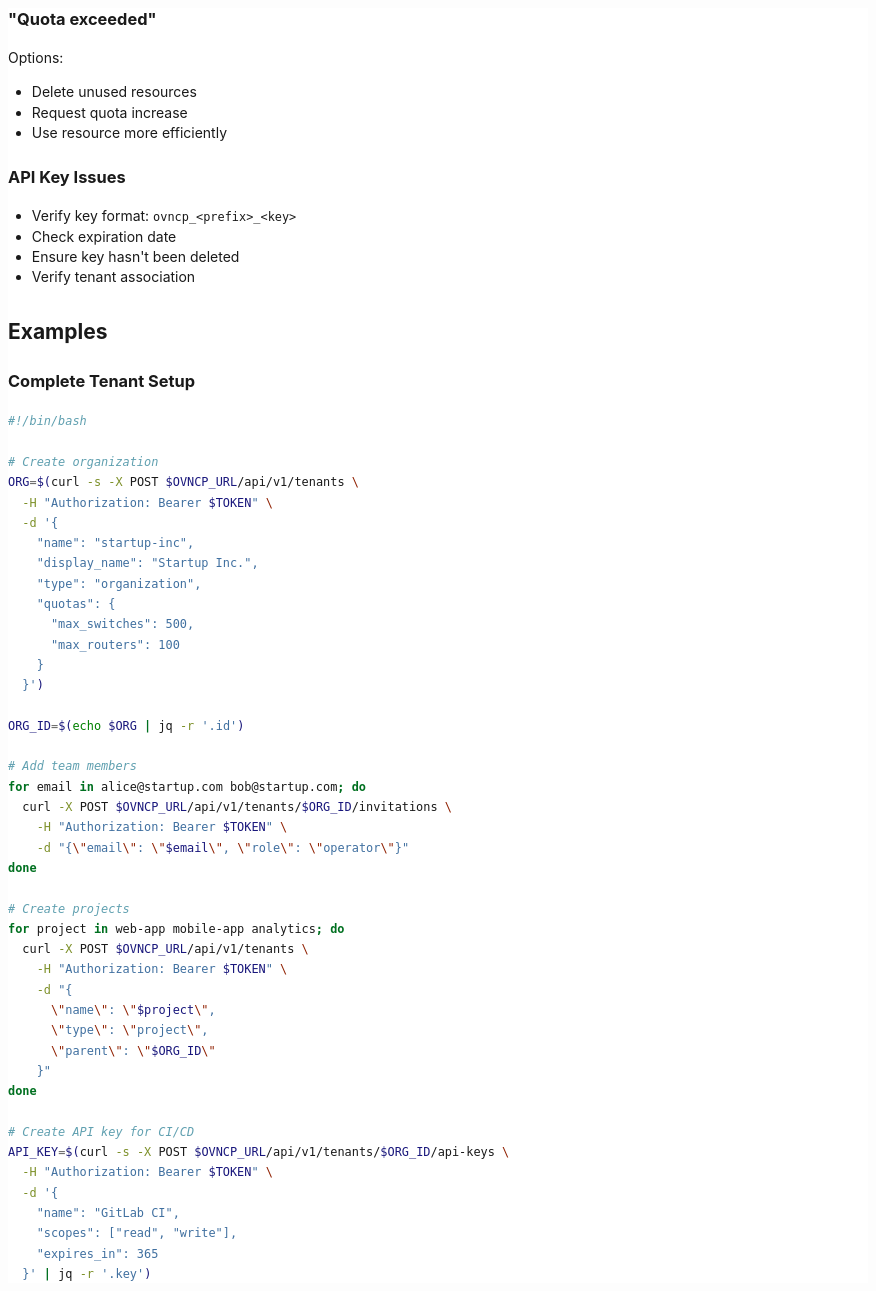 ### "Quota exceeded"

Options:
- Delete unused resources
- Request quota increase
- Use resource more efficiently

### API Key Issues

- Verify key format: `ovncp_<prefix>_<key>`
- Check expiration date
- Ensure key hasn't been deleted
- Verify tenant association

## Examples

### Complete Tenant Setup

```bash
#!/bin/bash

# Create organization
ORG=$(curl -s -X POST $OVNCP_URL/api/v1/tenants \
  -H "Authorization: Bearer $TOKEN" \
  -d '{
    "name": "startup-inc",
    "display_name": "Startup Inc.",
    "type": "organization",
    "quotas": {
      "max_switches": 500,
      "max_routers": 100
    }
  }')

ORG_ID=$(echo $ORG | jq -r '.id')

# Add team members
for email in alice@startup.com bob@startup.com; do
  curl -X POST $OVNCP_URL/api/v1/tenants/$ORG_ID/invitations \
    -H "Authorization: Bearer $TOKEN" \
    -d "{\"email\": \"$email\", \"role\": \"operator\"}"
done

# Create projects
for project in web-app mobile-app analytics; do
  curl -X POST $OVNCP_URL/api/v1/tenants \
    -H "Authorization: Bearer $TOKEN" \
    -d "{
      \"name\": \"$project\",
      \"type\": \"project\",
      \"parent\": \"$ORG_ID\"
    }"
done

# Create API key for CI/CD
API_KEY=$(curl -s -X POST $OVNCP_URL/api/v1/tenants/$ORG_ID/api-keys \
  -H "Authorization: Bearer $TOKEN" \
  -d '{
    "name": "GitLab CI",
    "scopes": ["read", "write"],
    "expires_in": 365
  }' | jq -r '.key')

```